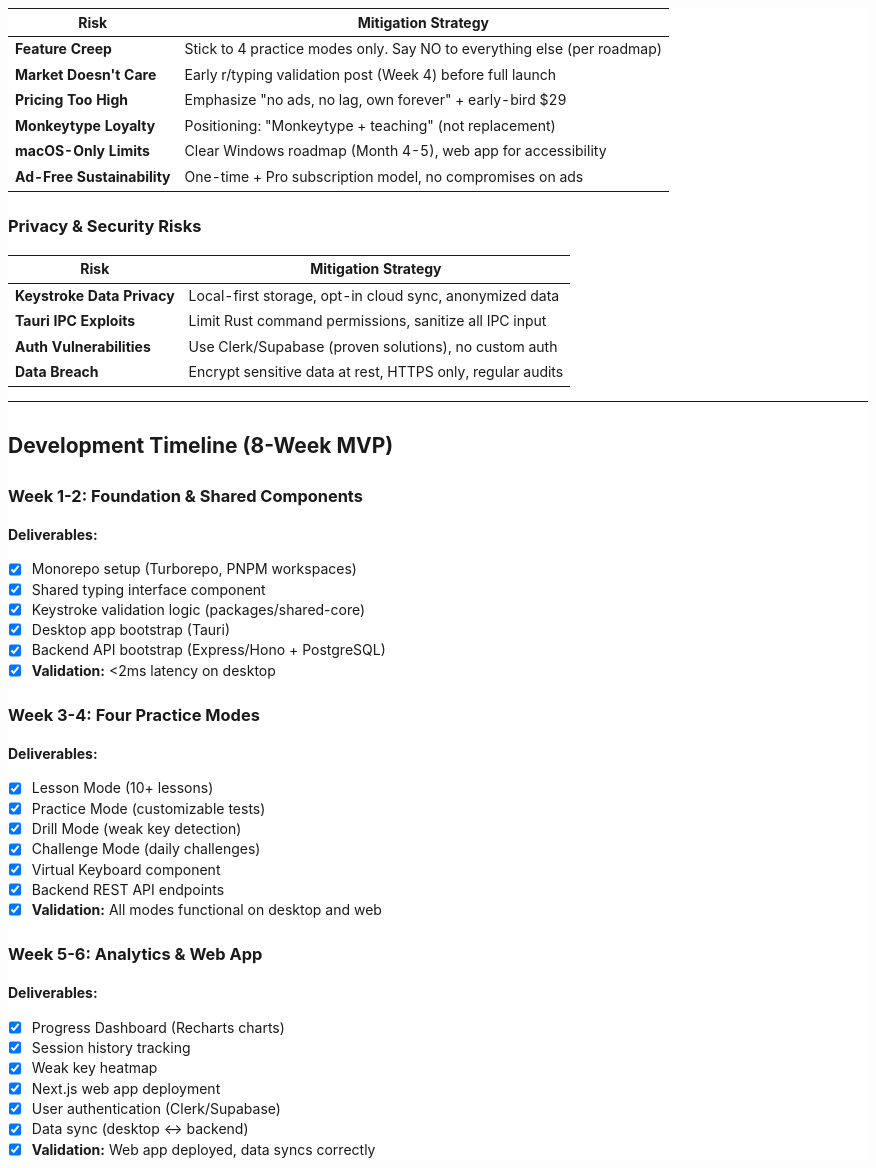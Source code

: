 | Risk | Mitigation Strategy |
|------|---------------------|
| **Feature Creep** | Stick to 4 practice modes only. Say NO to everything else (per roadmap) |
| **Market Doesn't Care** | Early r/typing validation post (Week 4) before full launch |
| **Pricing Too High** | Emphasize "no ads, no lag, own forever" + early-bird $29 |
| **Monkeytype Loyalty** | Positioning: "Monkeytype + teaching" (not replacement) |
| **macOS-Only Limits** | Clear Windows roadmap (Month 4-5), web app for accessibility |
| **Ad-Free Sustainability** | One-time + Pro subscription model, no compromises on ads |

### Privacy & Security Risks

| Risk | Mitigation Strategy |
|------|---------------------|
| **Keystroke Data Privacy** | Local-first storage, opt-in cloud sync, anonymized data |
| **Tauri IPC Exploits** | Limit Rust command permissions, sanitize all IPC input |
| **Auth Vulnerabilities** | Use Clerk/Supabase (proven solutions), no custom auth |
| **Data Breach** | Encrypt sensitive data at rest, HTTPS only, regular audits |

---

## Development Timeline (8-Week MVP)

### Week 1-2: Foundation & Shared Components
**Deliverables:**
- [x] Monorepo setup (Turborepo, PNPM workspaces)
- [x] Shared typing interface component
- [x] Keystroke validation logic (packages/shared-core)
- [x] Desktop app bootstrap (Tauri)
- [x] Backend API bootstrap (Express/Hono + PostgreSQL)
- [x] **Validation:** <2ms latency on desktop

### Week 3-4: Four Practice Modes
**Deliverables:**
- [x] Lesson Mode (10+ lessons)
- [x] Practice Mode (customizable tests)
- [x] Drill Mode (weak key detection)
- [x] Challenge Mode (daily challenges)
- [x] Virtual Keyboard component
- [x] Backend REST API endpoints
- [x] **Validation:** All modes functional on desktop and web

### Week 5-6: Analytics & Web App
**Deliverables:**
- [x] Progress Dashboard (Recharts charts)
- [x] Session history tracking
- [x] Weak key heatmap
- [x] Next.js web app deployment
- [x] User authentication (Clerk/Supabase)
- [x] Data sync (desktop ↔ backend)
- [x] **Validation:** Web app deployed, data syncs correctly
